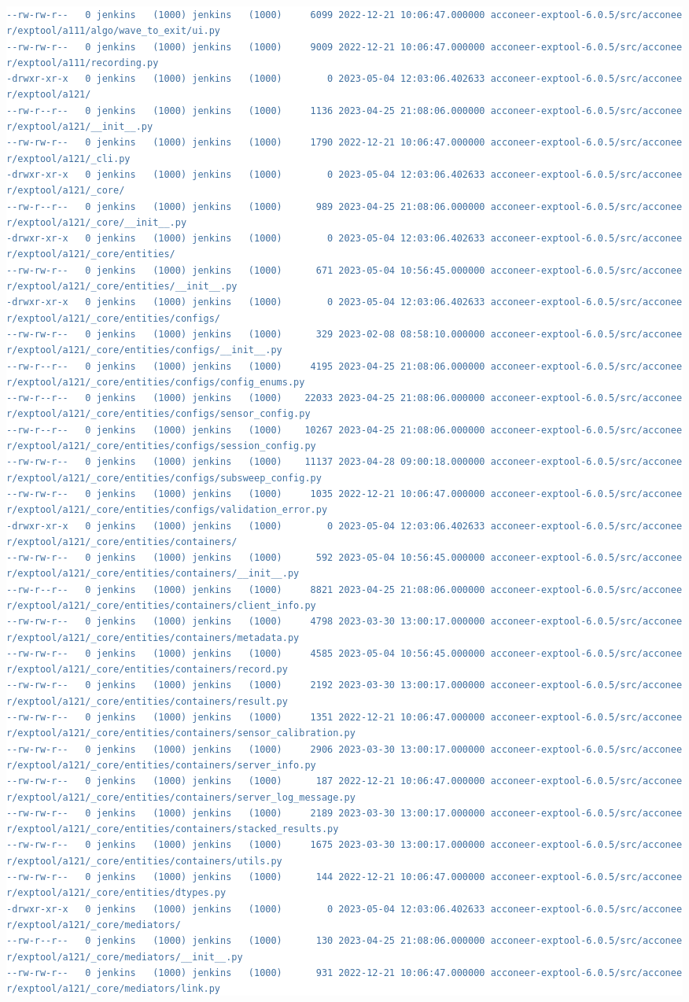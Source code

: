 ```diff
--rw-rw-r--   0 jenkins   (1000) jenkins   (1000)     6099 2022-12-21 10:06:47.000000 acconeer-exptool-6.0.5/src/acconeer/exptool/a111/algo/wave_to_exit/ui.py
--rw-rw-r--   0 jenkins   (1000) jenkins   (1000)     9009 2022-12-21 10:06:47.000000 acconeer-exptool-6.0.5/src/acconeer/exptool/a111/recording.py
-drwxr-xr-x   0 jenkins   (1000) jenkins   (1000)        0 2023-05-04 12:03:06.402633 acconeer-exptool-6.0.5/src/acconeer/exptool/a121/
--rw-r--r--   0 jenkins   (1000) jenkins   (1000)     1136 2023-04-25 21:08:06.000000 acconeer-exptool-6.0.5/src/acconeer/exptool/a121/__init__.py
--rw-rw-r--   0 jenkins   (1000) jenkins   (1000)     1790 2022-12-21 10:06:47.000000 acconeer-exptool-6.0.5/src/acconeer/exptool/a121/_cli.py
-drwxr-xr-x   0 jenkins   (1000) jenkins   (1000)        0 2023-05-04 12:03:06.402633 acconeer-exptool-6.0.5/src/acconeer/exptool/a121/_core/
--rw-r--r--   0 jenkins   (1000) jenkins   (1000)      989 2023-04-25 21:08:06.000000 acconeer-exptool-6.0.5/src/acconeer/exptool/a121/_core/__init__.py
-drwxr-xr-x   0 jenkins   (1000) jenkins   (1000)        0 2023-05-04 12:03:06.402633 acconeer-exptool-6.0.5/src/acconeer/exptool/a121/_core/entities/
--rw-rw-r--   0 jenkins   (1000) jenkins   (1000)      671 2023-05-04 10:56:45.000000 acconeer-exptool-6.0.5/src/acconeer/exptool/a121/_core/entities/__init__.py
-drwxr-xr-x   0 jenkins   (1000) jenkins   (1000)        0 2023-05-04 12:03:06.402633 acconeer-exptool-6.0.5/src/acconeer/exptool/a121/_core/entities/configs/
--rw-rw-r--   0 jenkins   (1000) jenkins   (1000)      329 2023-02-08 08:58:10.000000 acconeer-exptool-6.0.5/src/acconeer/exptool/a121/_core/entities/configs/__init__.py
--rw-r--r--   0 jenkins   (1000) jenkins   (1000)     4195 2023-04-25 21:08:06.000000 acconeer-exptool-6.0.5/src/acconeer/exptool/a121/_core/entities/configs/config_enums.py
--rw-r--r--   0 jenkins   (1000) jenkins   (1000)    22033 2023-04-25 21:08:06.000000 acconeer-exptool-6.0.5/src/acconeer/exptool/a121/_core/entities/configs/sensor_config.py
--rw-r--r--   0 jenkins   (1000) jenkins   (1000)    10267 2023-04-25 21:08:06.000000 acconeer-exptool-6.0.5/src/acconeer/exptool/a121/_core/entities/configs/session_config.py
--rw-rw-r--   0 jenkins   (1000) jenkins   (1000)    11137 2023-04-28 09:00:18.000000 acconeer-exptool-6.0.5/src/acconeer/exptool/a121/_core/entities/configs/subsweep_config.py
--rw-rw-r--   0 jenkins   (1000) jenkins   (1000)     1035 2022-12-21 10:06:47.000000 acconeer-exptool-6.0.5/src/acconeer/exptool/a121/_core/entities/configs/validation_error.py
-drwxr-xr-x   0 jenkins   (1000) jenkins   (1000)        0 2023-05-04 12:03:06.402633 acconeer-exptool-6.0.5/src/acconeer/exptool/a121/_core/entities/containers/
--rw-rw-r--   0 jenkins   (1000) jenkins   (1000)      592 2023-05-04 10:56:45.000000 acconeer-exptool-6.0.5/src/acconeer/exptool/a121/_core/entities/containers/__init__.py
--rw-r--r--   0 jenkins   (1000) jenkins   (1000)     8821 2023-04-25 21:08:06.000000 acconeer-exptool-6.0.5/src/acconeer/exptool/a121/_core/entities/containers/client_info.py
--rw-rw-r--   0 jenkins   (1000) jenkins   (1000)     4798 2023-03-30 13:00:17.000000 acconeer-exptool-6.0.5/src/acconeer/exptool/a121/_core/entities/containers/metadata.py
--rw-rw-r--   0 jenkins   (1000) jenkins   (1000)     4585 2023-05-04 10:56:45.000000 acconeer-exptool-6.0.5/src/acconeer/exptool/a121/_core/entities/containers/record.py
--rw-rw-r--   0 jenkins   (1000) jenkins   (1000)     2192 2023-03-30 13:00:17.000000 acconeer-exptool-6.0.5/src/acconeer/exptool/a121/_core/entities/containers/result.py
--rw-rw-r--   0 jenkins   (1000) jenkins   (1000)     1351 2022-12-21 10:06:47.000000 acconeer-exptool-6.0.5/src/acconeer/exptool/a121/_core/entities/containers/sensor_calibration.py
--rw-rw-r--   0 jenkins   (1000) jenkins   (1000)     2906 2023-03-30 13:00:17.000000 acconeer-exptool-6.0.5/src/acconeer/exptool/a121/_core/entities/containers/server_info.py
--rw-rw-r--   0 jenkins   (1000) jenkins   (1000)      187 2022-12-21 10:06:47.000000 acconeer-exptool-6.0.5/src/acconeer/exptool/a121/_core/entities/containers/server_log_message.py
--rw-rw-r--   0 jenkins   (1000) jenkins   (1000)     2189 2023-03-30 13:00:17.000000 acconeer-exptool-6.0.5/src/acconeer/exptool/a121/_core/entities/containers/stacked_results.py
--rw-rw-r--   0 jenkins   (1000) jenkins   (1000)     1675 2023-03-30 13:00:17.000000 acconeer-exptool-6.0.5/src/acconeer/exptool/a121/_core/entities/containers/utils.py
--rw-rw-r--   0 jenkins   (1000) jenkins   (1000)      144 2022-12-21 10:06:47.000000 acconeer-exptool-6.0.5/src/acconeer/exptool/a121/_core/entities/dtypes.py
-drwxr-xr-x   0 jenkins   (1000) jenkins   (1000)        0 2023-05-04 12:03:06.402633 acconeer-exptool-6.0.5/src/acconeer/exptool/a121/_core/mediators/
--rw-r--r--   0 jenkins   (1000) jenkins   (1000)      130 2023-04-25 21:08:06.000000 acconeer-exptool-6.0.5/src/acconeer/exptool/a121/_core/mediators/__init__.py
--rw-rw-r--   0 jenkins   (1000) jenkins   (1000)      931 2022-12-21 10:06:47.000000 acconeer-exptool-6.0.5/src/acconeer/exptool/a121/_core/mediators/link.py
```